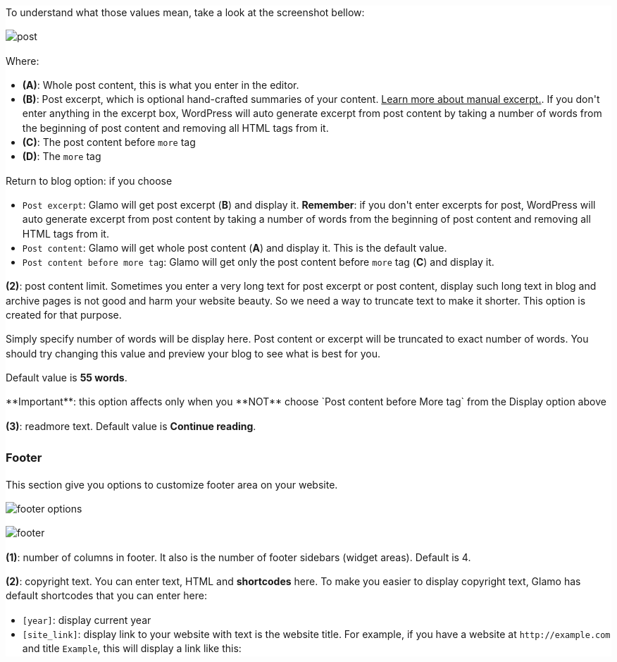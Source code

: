 To understand what those values mean, take a look at the screenshot bellow:

![post](http://docs.fitwp.com/whisper/post-content.png)

Where:

- **(A)**: Whole post content, this is what you enter in the editor.
- **(B)**: Post excerpt, which is optional hand-crafted summaries of your content. [Learn more about manual excerpt.](http://codex.wordpress.org/Excerpt). If you don't enter anything in the excerpt box, WordPress will auto generate excerpt from post content by taking a number of words from the beginning of post content and removing all HTML tags from it.
- **(C)**: The post content before `more` tag
- **(D)**: The `more` tag

Return to blog option: if you choose

- `Post excerpt`: Glamo will get post excerpt (**B**) and display it. **Remember**: if you don't enter excerpts for post, WordPress will auto generate excerpt from post content by taking a number of words from the beginning of post content and removing all HTML tags from it.
- `Post content`: Glamo will get whole post content (**A**) and display it. This is the default value.
- `Post content before more tag`: Glamo will get only the post content before `more` tag (**C**) and display it.

**(2)**: post content limit. Sometimes you enter a very long text for post excerpt or post content, display such long text in blog and archive pages is not good and harm your website beauty. So we need a way to truncate text to make it shorter. This option is created for that purpose.

Simply specify number of words will be display here. Post content or excerpt will be truncated to exact number of words. You should try changing this value and preview your blog to see what is best for you.

Default value is **55 words**.

<div class="alert">**Important**: this option affects only when you **NOT** choose `Post content before More tag` from the Display option above</div>

**(3)**: readmore text. Default value is **Continue reading**.




### Footer

This section give you options to customize footer area on your website.

![footer options](http://docs.fitwp.com/glamo/footer-options.png)

![footer](http://docs.fitwp.com/glamo/footer.png)

**(1)**: number of columns in footer. It also is the number of footer sidebars (widget areas). Default is 4.

**(2)**: copyright text. You can enter text, HTML and **shortcodes** here. To make you easier to display copyright text, Glamo has default shortcodes that you can enter here:

- `[year]`: display current year
- `[site_link]`: display link to your website with text is the website title. For example, if you have a website at `http://example.com` and title `Example`, this will display a link like this:
